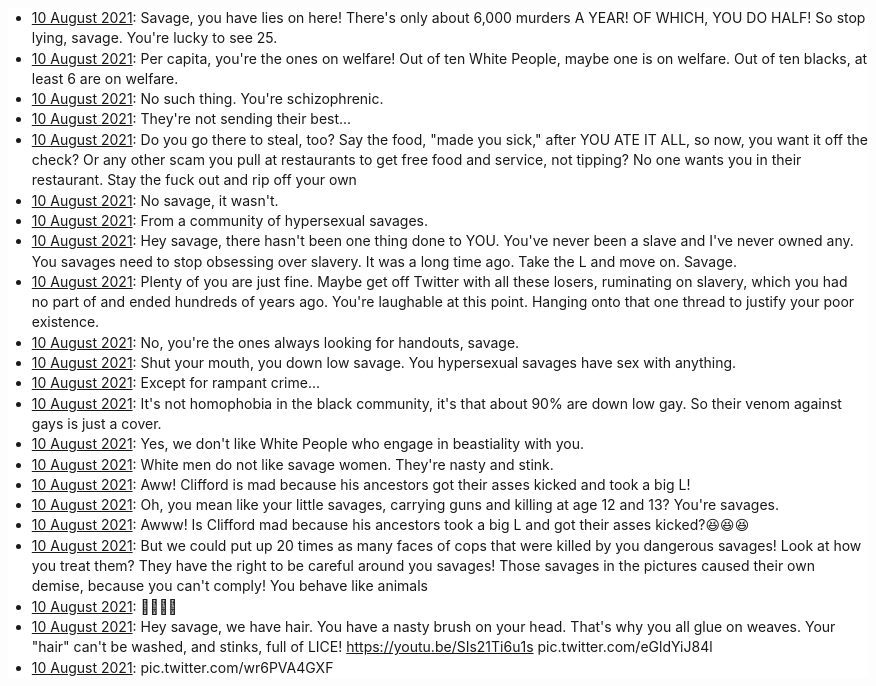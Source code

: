 * [10 August 2021](https://web.archive.org/web/20210811041042/https://twitter.com/Tubmonkey1/status/1424946225225285635): Savage, you have lies on here! There's only about 6,000 murders A YEAR! OF WHICH, YOU DO HALF! So stop lying, savage. You're lucky to see 25.
* [10 August 2021](https://web.archive.org/web/20210811040736/https://twitter.com/Tubmonkey1/status/1424945479062802441): Per capita, you're the ones on welfare! Out of ten White People, maybe one is on welfare. Out of ten blacks, at least 6 are on welfare.
* [10 August 2021](https://web.archive.org/web/20210811035727/https://twitter.com/Tubmonkey1/status/1424942891651239939): No such thing. You're schizophrenic.
* [10 August 2021](https://web.archive.org/web/20210811035633/https://twitter.com/Tubmonkey1/status/1424942678765150208): They're not sending their best...
* [10 August 2021](https://web.archive.org/web/20210811035550/https://twitter.com/Tubmonkey1/status/1424942498296778756): Do you go there to steal, too? Say the food, "made you sick," after YOU ATE IT ALL, so now, you want it off the check? Or any other scam you pull at restaurants to get free food and service, not tipping? No one wants you in their restaurant. Stay the fuck out and rip off your own
* [10 August 2021](https://web.archive.org/web/20210811035202/https://twitter.com/Tubmonkey1/status/1424941543857737734): No savage, it wasn't.
* [10 August 2021](https://web.archive.org/web/20210811035145/https://twitter.com/Tubmonkey1/status/1424941442389131266): From a community of hypersexual savages.
* [10 August 2021](https://web.archive.org/web/20210811034957/https://twitter.com/Tubmonkey1/status/1424940968848019463): Hey savage, there hasn't been one thing done to YOU. You've never been a slave and I've never owned any. You savages need to stop obsessing over slavery. It was a long time ago. Take the L and move on. Savage.
* [10 August 2021](https://web.archive.org/web/20210811034801/https://twitter.com/Tubmonkey1/status/1424940493511741449): Plenty of you are just fine. Maybe get off Twitter with all these losers, ruminating on slavery, which you had no part of and ended hundreds of years ago. You're laughable at this point. Hanging onto that one thread to justify your poor existence.
* [10 August 2021](https://web.archive.org/web/20210811034445/https://twitter.com/Tubmonkey1/status/1424939695461519391): No, you're the ones always looking for handouts, savage.
* [10 August 2021](https://web.archive.org/web/20210810034103/https://twitter.com/Tubmonkey1/status/1424938773037690920): Shut your mouth, you down low savage. You hypersexual savages have sex with anything.
* [10 August 2021](https://web.archive.org/web/20210810033924/https://twitter.com/Tubmonkey1/status/1424938333613043715): Except for rampant crime...
* [10 August 2021](https://web.archive.org/web/20210810033855/https://twitter.com/Tubmonkey1/status/1424938226360496141): It's not homophobia in the black community, it's that about 90% are down low gay. So their venom against gays is just a cover.
* [10 August 2021](https://web.archive.org/web/20210810033716/https://twitter.com/Tubmonkey1/status/1424937838475456547): Yes, we don't like White People who engage in beastiality with you.
* [10 August 2021](https://web.archive.org/web/20210810033231/https://twitter.com/Tubmonkey1/status/1424936627999289345): White men do not like savage women. They're nasty and stink.
* [10 August 2021](https://web.archive.org/web/20210810033130/https://twitter.com/Tubmonkey1/status/1424936391058894893): Aww! Clifford is mad because his ancestors got their asses kicked and took a big L!
* [10 August 2021](https://web.archive.org/web/20210810033017/https://twitter.com/Tubmonkey1/status/1424936103115730956): Oh, you mean like your little savages, carrying guns and killing at age 12 and 13? You're savages.
* [10 August 2021](https://web.archive.org/web/20210810032922/https://twitter.com/Tubmonkey1/status/1424935842020306968): Awww! Is Clifford mad because his ancestors took a big L and got their asses kicked?😆😆😆
* [10 August 2021](https://web.archive.org/web/20210810032744/https://twitter.com/Tubmonkey1/status/1424935424020172801): But we could put up 20 times as many faces of cops that were killed by you dangerous savages! Look at how you treat them? They have the right to be careful around you savages! Those savages in the pictures caused their own demise, because you can't comply! You behave like animals
* [10 August 2021](https://web.archive.org/web/20210810032512/https://twitter.com/Tubmonkey1/status/1424934803481243648): 🐒🐒🐒🐒
* [10 August 2021](https://web.archive.org/web/20210810032509/https://twitter.com/Tubmonkey1/status/1424934735701282816): Hey savage, we have hair. You have a nasty brush on your head. That's why you all glue on weaves. Your "hair" can't be washed, and stinks, full of LICE!  https://youtu.be/SIs21Ti6u1s  pic.twitter.com/eGldYiJ84l
* [10 August 2021](https://web.archive.org/web/20210810032308/https://twitter.com/Tubmonkey1/status/1424934285988048910): pic.twitter.com/wr6PVA4GXF